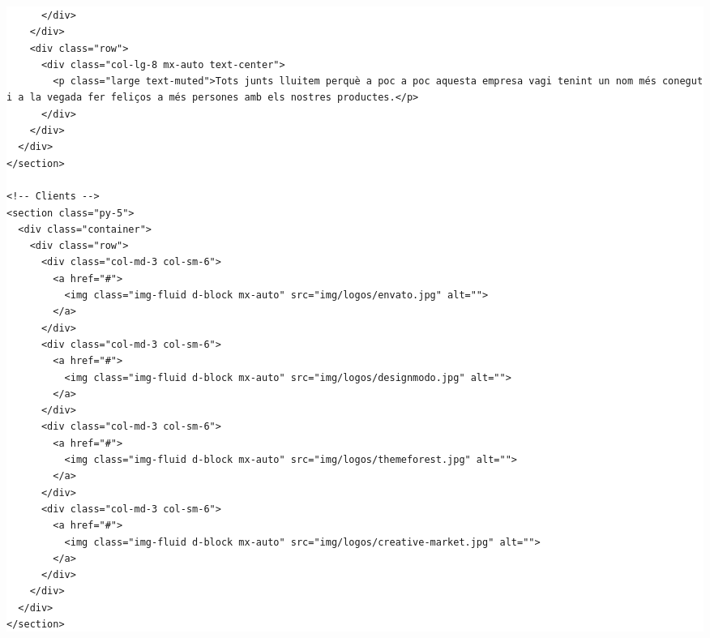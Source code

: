           </div>
        </div>
        <div class="row">
          <div class="col-lg-8 mx-auto text-center">
            <p class="large text-muted">Tots junts lluitem perquè a poc a poc aquesta empresa vagi tenint un nom més conegut i a la vegada fer feliços a més persones amb els nostres productes.</p>
          </div>
        </div>
      </div>
    </section>

    <!-- Clients -->
    <section class="py-5">
      <div class="container">
        <div class="row">
          <div class="col-md-3 col-sm-6">
            <a href="#">
              <img class="img-fluid d-block mx-auto" src="img/logos/envato.jpg" alt="">
            </a>
          </div>
          <div class="col-md-3 col-sm-6">
            <a href="#">
              <img class="img-fluid d-block mx-auto" src="img/logos/designmodo.jpg" alt="">
            </a>
          </div>
          <div class="col-md-3 col-sm-6">
            <a href="#">
              <img class="img-fluid d-block mx-auto" src="img/logos/themeforest.jpg" alt="">
            </a>
          </div>
          <div class="col-md-3 col-sm-6">
            <a href="#">
              <img class="img-fluid d-block mx-auto" src="img/logos/creative-market.jpg" alt="">
            </a>
          </div>
        </div>
      </div>
    </section>
